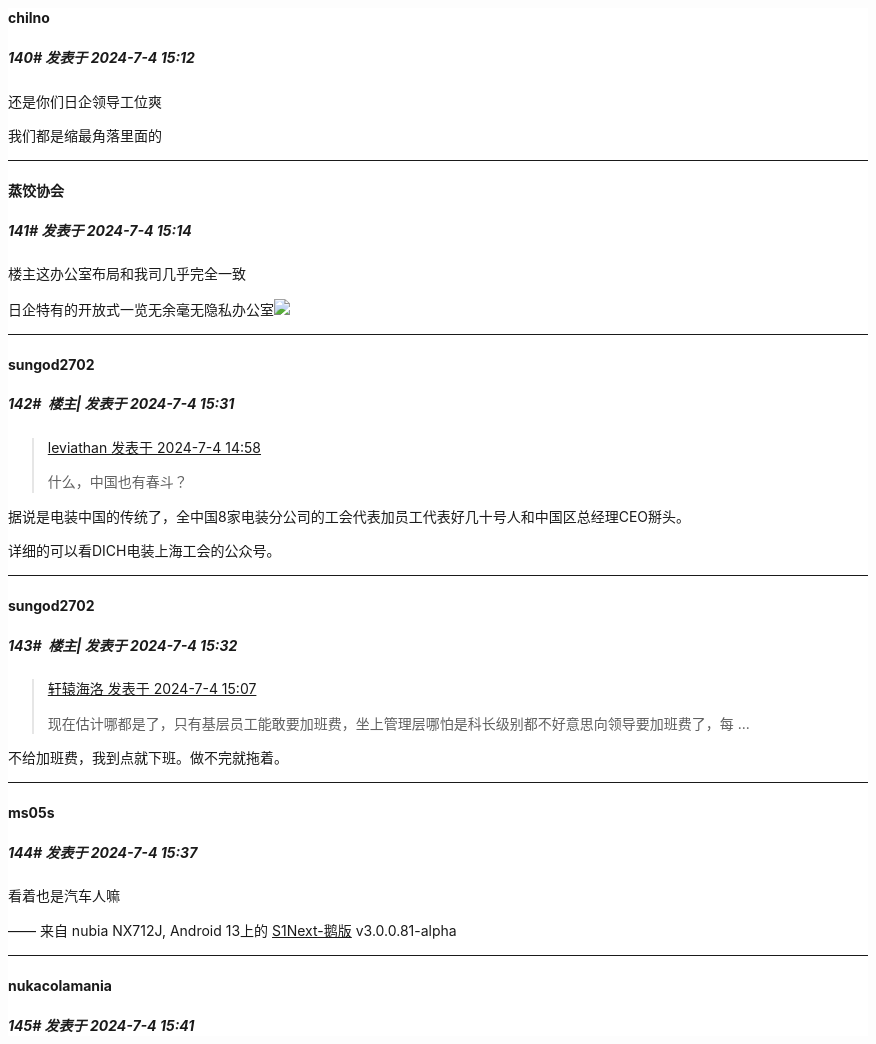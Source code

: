 ####  chilno  
##### 140#       发表于 2024-7-4 15:12

还是你们日企领导工位爽

我们都是缩最角落里面的


*****

####  蒸饺协会  
##### 141#       发表于 2024-7-4 15:14

楼主这办公室布局和我司几乎完全一致

日企特有的开放式一览无余毫无隐私办公室<img src="https://static.saraba1st.com/image/smiley/face2017/125.png" referrerpolicy="no-referrer">


*****

####  sungod2702  
##### 142#         楼主| 发表于 2024-7-4 15:31

<blockquote><a href="httphttps://bbs.saraba1st.com/2b/forum.php?mod=redirect&amp;goto=findpost&amp;pid=65478181&amp;ptid=2190084" target="_blank">leviathan 发表于 2024-7-4 14:58</a>

什么，中国也有春斗？</blockquote>
据说是电装中国的传统了，全中国8家电装分公司的工会代表加员工代表好几十号人和中国区总经理CEO掰头。

详细的可以看DICH电装上海工会的公众号。

*****

####  sungod2702  
##### 143#         楼主| 发表于 2024-7-4 15:32

<blockquote><a href="httphttps://bbs.saraba1st.com/2b/forum.php?mod=redirect&amp;goto=findpost&amp;pid=65478259&amp;ptid=2190084" target="_blank">轩辕海洛 发表于 2024-7-4 15:07</a>

现在估计哪都是了，只有基层员工能敢要加班费，坐上管理层哪怕是科长级别都不好意思向领导要加班费了，每 ...</blockquote>
不给加班费，我到点就下班。做不完就拖着。


*****

####  ms05s  
##### 144#       发表于 2024-7-4 15:37

看着也是汽车人嘛

—— 来自 nubia NX712J, Android 13上的 [S1Next-鹅版](https://github.com/ykrank/S1-Next/releases) v3.0.0.81-alpha

*****

####  nukacolamania  
##### 145#       发表于 2024-7-4 15:41
